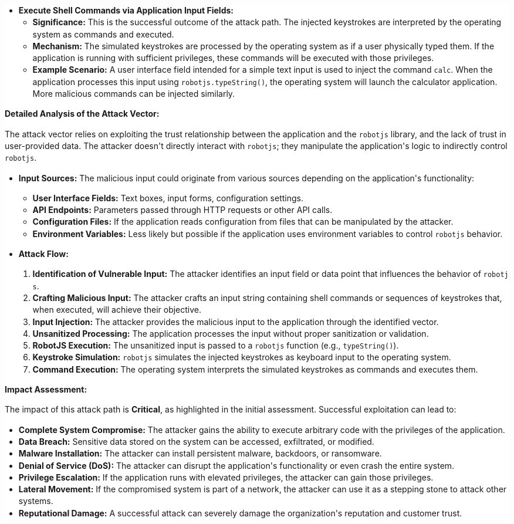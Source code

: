 * **Execute Shell Commands via Application Input Fields:**
    * **Significance:** This is the successful outcome of the attack path. The injected keystrokes are interpreted by the operating system as commands and executed.
    * **Mechanism:** The simulated keystrokes are processed by the operating system as if a user physically typed them. If the application is running with sufficient privileges, these commands will be executed with those privileges.
    * **Example Scenario:** A user interface field intended for a simple text input is used to inject the command `calc`. When the application processes this input using `robotjs.typeString()`, the operating system will launch the calculator application. More malicious commands can be injected similarly.

**Detailed Analysis of the Attack Vector:**

The attack vector relies on exploiting the trust relationship between the application and the `robotjs` library, and the lack of trust in user-provided data. The attacker doesn't directly interact with `robotjs`; they manipulate the application's logic to indirectly control `robotjs`.

* **Input Sources:**  The malicious input could originate from various sources depending on the application's functionality:
    * **User Interface Fields:** Text boxes, input forms, configuration settings.
    * **API Endpoints:** Parameters passed through HTTP requests or other API calls.
    * **Configuration Files:** If the application reads configuration from files that can be manipulated by the attacker.
    * **Environment Variables:** Less likely but possible if the application uses environment variables to control `robotjs` behavior.

* **Attack Flow:**
    1. **Identification of Vulnerable Input:** The attacker identifies an input field or data point that influences the behavior of `robotjs`.
    2. **Crafting Malicious Input:** The attacker crafts an input string containing shell commands or sequences of keystrokes that, when executed, will achieve their objective.
    3. **Input Injection:** The attacker provides the malicious input to the application through the identified vector.
    4. **Unsanitized Processing:** The application processes the input without proper sanitization or validation.
    5. **RobotJS Execution:** The unsanitized input is passed to a `robotjs` function (e.g., `typeString()`).
    6. **Keystroke Simulation:** `robotjs` simulates the injected keystrokes as keyboard input to the operating system.
    7. **Command Execution:** The operating system interprets the simulated keystrokes as commands and executes them.

**Impact Assessment:**

The impact of this attack path is **Critical**, as highlighted in the initial assessment. Successful exploitation can lead to:

* **Complete System Compromise:**  The attacker gains the ability to execute arbitrary code with the privileges of the application.
* **Data Breach:**  Sensitive data stored on the system can be accessed, exfiltrated, or modified.
* **Malware Installation:**  The attacker can install persistent malware, backdoors, or ransomware.
* **Denial of Service (DoS):**  The attacker can disrupt the application's functionality or even crash the entire system.
* **Privilege Escalation:**  If the application runs with elevated privileges, the attacker can gain those privileges.
* **Lateral Movement:**  If the compromised system is part of a network, the attacker can use it as a stepping stone to attack other systems.
* **Reputational Damage:**  A successful attack can severely damage the organization's reputation and customer trust.
